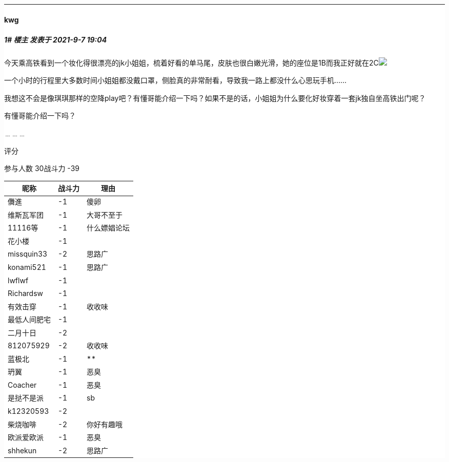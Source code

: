 

*****

####  kwg  
##### 1#       楼主       发表于 2021-9-7 19:04


今天乘高铁看到一个妆化得很漂亮的jk小姐姐，梳着好看的单马尾，皮肤也很白嫩光滑，她的座位是1B而我正好就在2C<img src="https://static.saraba1st.com/image/smiley/face2017/034.png" referrerpolicy="no-referrer">

一个小时的行程里大多数时间小姐姐都没戴口罩，侧脸真的非常耐看，导致我一路上都没什么心思玩手机……


我想这不会是像琪琪那样的空降play吧？有懂哥能介绍一下吗？如果不是的话，小姐姐为什么要化好妆穿着一套jk独自坐高铁出门呢？


有懂哥能介绍一下吗？


﹍﹍﹍

评分


 参与人数 30战斗力 -39

|昵称|战斗力|理由|
|----|---|---|
| 儛進|-1|傻卵|
| 维斯瓦军团|-1|大哥不至于|
| 11116等|-1|什么嫖娼论坛|
| 花小楼|-1||
| missquin33|-2|思路广|
| konami521|-1|思路广|
| lwflwf|-1||
| Richardsw|-1||
| 有效击穿|-1|收收味|
| 最低人间肥宅|-1||
| 二月十日|-2||
| 812075929|-2|收收味|
| 蓝极北|-1|**|
| 玬翼|-1|恶臭|
| Coacher|-1|恶臭|
| 是挞不是派|-1|sb|
| k12320593|-2||
| 柴烧咖啡|-2|你好有趣哦|
| 欧派爱欧派|-1|恶臭|
| shhekun|-2|思路广|
